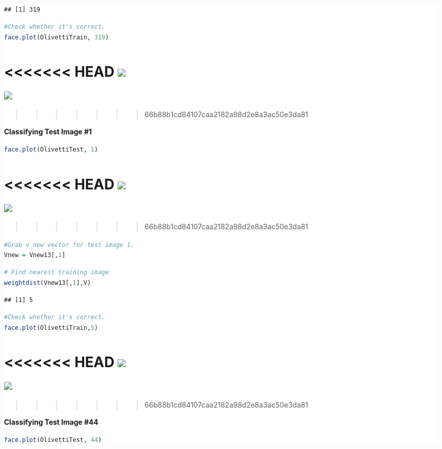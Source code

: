     ## [1] 319

``` r
#Check whether it's correct.
face.plot(OlivettiTrain, 319)
```

<<<<<<< HEAD
![](Facial_Recognition_PCA_files/figure-markdown_github/unnamed-chunk-71-1.png)
=======
![](Facial_Recognition_PCA_files/figure-markdown_github/unnamed-chunk-95-1.png)
>>>>>>> 66b88b1cd84107caa2182a98d2e8a3ac50e3da81

<b>Classifying Test Image \#1</b>

``` r
face.plot(OlivettiTest, 1)
```

<<<<<<< HEAD
![](Facial_Recognition_PCA_files/figure-markdown_github/unnamed-chunk-72-1.png)
=======
![](Facial_Recognition_PCA_files/figure-markdown_github/unnamed-chunk-96-1.png)
>>>>>>> 66b88b1cd84107caa2182a98d2e8a3ac50e3da81

``` r
#Grab v_new vector for test image 1.
Vnew = Vnew13[,1] 
```

``` r
# Find nearest training image
weightdist(Vnew13[,1],V)
```

    ## [1] 5

``` r
#Check whether it's correct.
face.plot(OlivettiTrain,5)
```

<<<<<<< HEAD
![](Facial_Recognition_PCA_files/figure-markdown_github/unnamed-chunk-75-1.png)
=======
![](Facial_Recognition_PCA_files/figure-markdown_github/unnamed-chunk-99-1.png)
>>>>>>> 66b88b1cd84107caa2182a98d2e8a3ac50e3da81

<b>Classifying Test Image \#44</b>

``` r
face.plot(OlivettiTest, 44)
```
